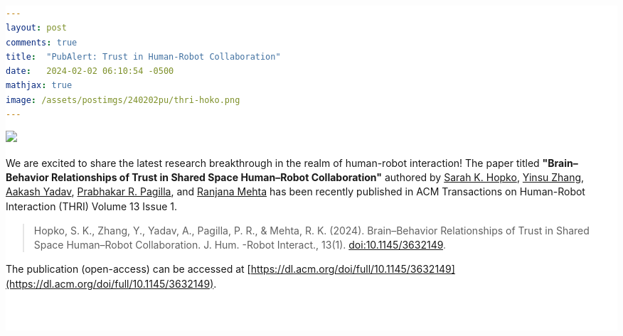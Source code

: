 ```yaml
---
layout: post
comments: true
title:  "PubAlert: Trust in Human-Robot Collaboration"
date:   2024-02-02 06:10:54 -0500
mathjax: true
image: /assets/postimgs/240202pu/thri-hoko.png
---
```


<img src="{{ site.url }}{{ site.baseurl }}/assets/postimgs/240202pu/thri-hoko.png" class="img-responsive" width="100%" style="float: center"/>

We are excited to share the latest research breakthrough in the realm of human-robot interaction! The paper titled **"Brain–Behavior Relationships of Trust in Shared Space Human–Robot Collaboration"** authored by <a href="https://www.linkedin.com/in/hopko/">Sarah K. Hopko</a>, <a href="https://www.linkedin.com/in/yinsuzhang/">Yinsu Zhang</a>, <a href="https://www.linkedin.com/in/nimrobotics/">Aakash Yadav</a>, <a href="https://engineering.tamu.edu/mechanical/profiles/pagilla-prabhakar.html">Prabhakar R. Pagilla</a>, and <a href="https://directory.engr.wisc.edu/ie/Faculty/Mehta_Ranjana/">Ranjana Mehta</a> has been recently published in ACM Transactions on Human-Robot Interaction (THRI) Volume 13 Issue 1.


>Hopko, S. K., Zhang, Y., Yadav, A., Pagilla, P. R., & Mehta, R. K. (2024). Brain–Behavior Relationships of Trust in Shared Space Human–Robot Collaboration. J.  Hum. -Robot Interact., 13(1). [doi:10.1145/3632149](https://dl.acm.org/doi/full/10.1145/3632149).

The publication (open-access) can be accessed at [https://dl.acm.org/doi/full/10.1145/3632149](https://dl.acm.org/doi/full/10.1145/3632149).

<br>
<br>

